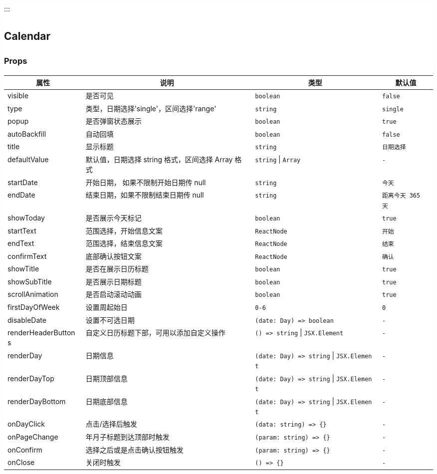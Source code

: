 :::

## Calendar

### Props

| 属性 | 说明 | 类型 | 默认值 |
| --- | --- | --- | --- |
| visible | 是否可见 | `boolean` | `false` |
| type | 类型，日期选择'single'，区间选择'range' | `string` | `single` |
| popup | 是否弹窗状态展示 | `boolean` | `true` |
| autoBackfill | 自动回填 | `boolean` | `false` |
| title | 显示标题 | `string` | `日期选择` |
| defaultValue | 默认值，日期选择 string 格式，区间选择 Array 格式 | `string` \| `Array` | `-` |
| startDate | 开始日期， 如果不限制开始日期传 null | `string` | `今天` |
| endDate | 结束日期，如果不限制结束日期传 null | `string` | `距离今天 365 天` |
| showToday | 是否展示今天标记 | `boolean` | `true` |
| startText | 范围选择，开始信息文案 | `ReactNode` | `开始` |
| endText | 范围选择，结束信息文案 | `ReactNode` | `结束` |
| confirmText | 底部确认按钮文案 | `ReactNode` | `确认` |
| showTitle | 是否在展示日历标题 | `boolean` | `true` |
| showSubTitle | 是否展示日期标题 | `boolean` | `true` |
| scrollAnimation | 是否启动滚动动画 | `boolean` | `true` |
| firstDayOfWeek | 设置周起始日 | `0-6` | `0` |
| disableDate | 设置不可选日期 | `(date: Day) => boolean` | `-` |
| renderHeaderButtons | 自定义日历标题下部，可用以添加自定义操作 | `() => string` \| `JSX.Element` | `-` |
| renderDay | 日期信息 | `(date: Day) => string` \| `JSX.Element` | `-` |
| renderDayTop | 日期顶部信息 | `(date: Day) => string` \| `JSX.Element` | `-` |
| renderDayBottom | 日期底部信息 | `(date: Day) => string` \| `JSX.Element` | `-` |
| onDayClick | 点击/选择后触发 | `(data: string) => {}` | `-` |
| onPageChange | 年月子标题到达顶部时触发 | `(param: string) => {}` | `-` |
| onConfirm | 选择之后或是点击确认按钮触发 | `(param: string) => {}` | `-` |
| onClose | 关闭时触发 | `() => {}` | `-` |
